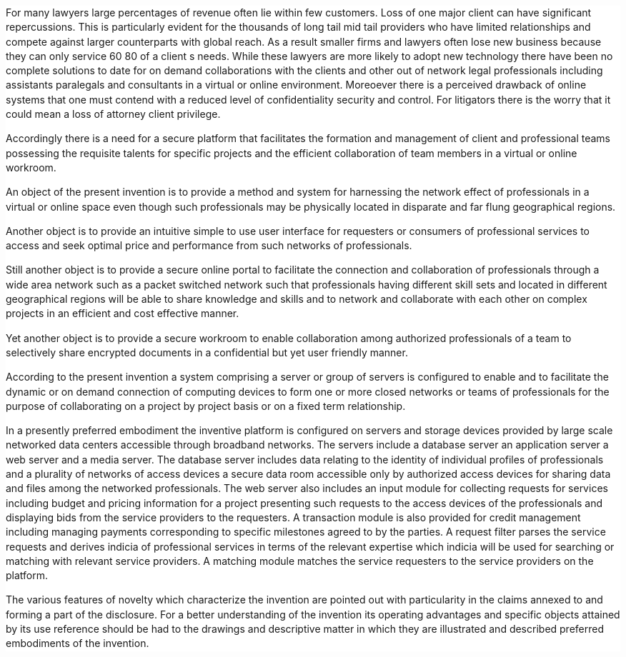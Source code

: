 For many lawyers large percentages of revenue often lie within few customers. Loss of one major client can have significant repercussions. This is particularly evident for the thousands of long tail mid tail providers who have limited relationships and compete against larger counterparts with global reach. As a result smaller firms and lawyers often lose new business because they can only service 60 80 of a client s needs. While these lawyers are more likely to adopt new technology there have been no complete solutions to date for on demand collaborations with the clients and other out of network legal professionals including assistants paralegals and consultants in a virtual or online environment. Moreoever there is a perceived drawback of online systems that one must contend with a reduced level of confidentiality security and control. For litigators there is the worry that it could mean a loss of attorney client privilege.

Accordingly there is a need for a secure platform that facilitates the formation and management of client and professional teams possessing the requisite talents for specific projects and the efficient collaboration of team members in a virtual or online workroom.

An object of the present invention is to provide a method and system for harnessing the network effect of professionals in a virtual or online space even though such professionals may be physically located in disparate and far flung geographical regions.

Another object is to provide an intuitive simple to use user interface for requesters or consumers of professional services to access and seek optimal price and performance from such networks of professionals.

Still another object is to provide a secure online portal to facilitate the connection and collaboration of professionals through a wide area network such as a packet switched network such that professionals having different skill sets and located in different geographical regions will be able to share knowledge and skills and to network and collaborate with each other on complex projects in an efficient and cost effective manner.

Yet another object is to provide a secure workroom to enable collaboration among authorized professionals of a team to selectively share encrypted documents in a confidential but yet user friendly manner.

According to the present invention a system comprising a server or group of servers is configured to enable and to facilitate the dynamic or on demand connection of computing devices to form one or more closed networks or teams of professionals for the purpose of collaborating on a project by project basis or on a fixed term relationship.

In a presently preferred embodiment the inventive platform is configured on servers and storage devices provided by large scale networked data centers accessible through broadband networks. The servers include a database server an application server a web server and a media server. The database server includes data relating to the identity of individual profiles of professionals and a plurality of networks of access devices a secure data room accessible only by authorized access devices for sharing data and files among the networked professionals. The web server also includes an input module for collecting requests for services including budget and pricing information for a project presenting such requests to the access devices of the professionals and displaying bids from the service providers to the requesters. A transaction module is also provided for credit management including managing payments corresponding to specific milestones agreed to by the parties. A request filter parses the service requests and derives indicia of professional services in terms of the relevant expertise which indicia will be used for searching or matching with relevant service providers. A matching module matches the service requesters to the service providers on the platform.

The various features of novelty which characterize the invention are pointed out with particularity in the claims annexed to and forming a part of the disclosure. For a better understanding of the invention its operating advantages and specific objects attained by its use reference should be had to the drawings and descriptive matter in which they are illustrated and described preferred embodiments of the invention.
